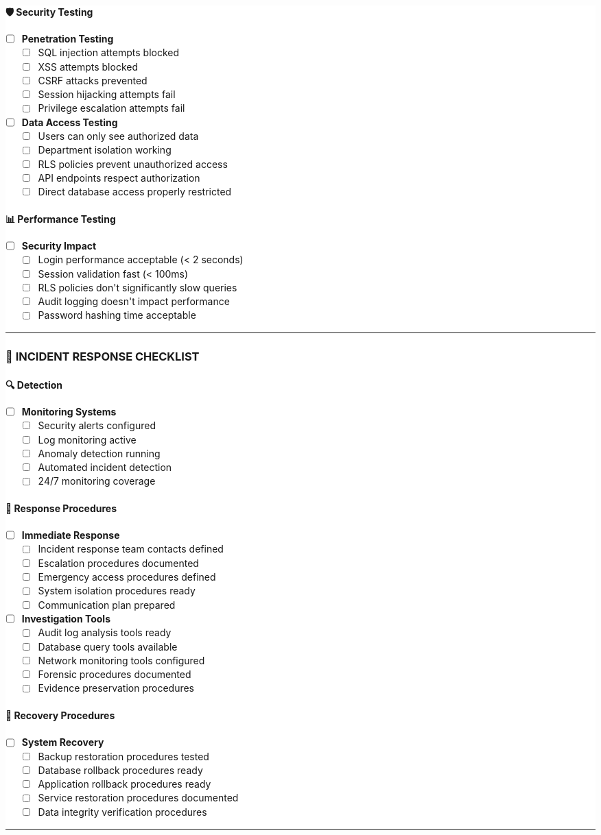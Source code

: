 #### **🛡️ Security Testing**
- [ ] **Penetration Testing**
  - [ ] SQL injection attempts blocked
  - [ ] XSS attempts blocked
  - [ ] CSRF attacks prevented
  - [ ] Session hijacking attempts fail
  - [ ] Privilege escalation attempts fail

- [ ] **Data Access Testing**
  - [ ] Users can only see authorized data
  - [ ] Department isolation working
  - [ ] RLS policies prevent unauthorized access
  - [ ] API endpoints respect authorization
  - [ ] Direct database access properly restricted

#### **📊 Performance Testing**
- [ ] **Security Impact**
  - [ ] Login performance acceptable (< 2 seconds)
  - [ ] Session validation fast (< 100ms)
  - [ ] RLS policies don't significantly slow queries
  - [ ] Audit logging doesn't impact performance
  - [ ] Password hashing time acceptable

---

### 🚨 **INCIDENT RESPONSE CHECKLIST**

#### **🔍 Detection**
- [ ] **Monitoring Systems**
  - [ ] Security alerts configured
  - [ ] Log monitoring active
  - [ ] Anomaly detection running
  - [ ] Automated incident detection
  - [ ] 24/7 monitoring coverage

#### **🚨 Response Procedures**
- [ ] **Immediate Response**
  - [ ] Incident response team contacts defined
  - [ ] Escalation procedures documented
  - [ ] Emergency access procedures defined
  - [ ] System isolation procedures ready
  - [ ] Communication plan prepared

- [ ] **Investigation Tools**
  - [ ] Audit log analysis tools ready
  - [ ] Database query tools available
  - [ ] Network monitoring tools configured
  - [ ] Forensic procedures documented
  - [ ] Evidence preservation procedures

#### **🔧 Recovery Procedures**
- [ ] **System Recovery**
  - [ ] Backup restoration procedures tested
  - [ ] Database rollback procedures ready
  - [ ] Application rollback procedures ready
  - [ ] Service restoration procedures documented
  - [ ] Data integrity verification procedures

---